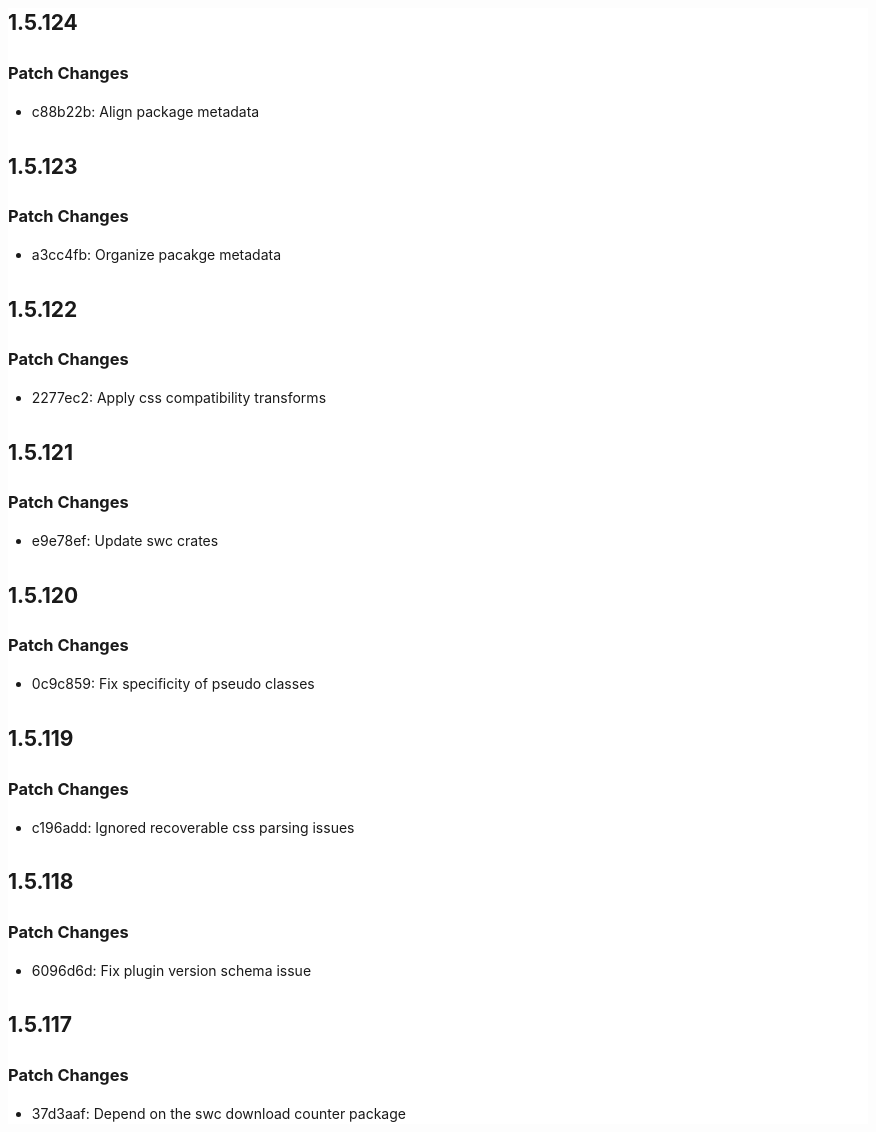 ## 1.5.124

### Patch Changes

-   c88b22b: Align package metadata

## 1.5.123

### Patch Changes

-   a3cc4fb: Organize pacakge metadata

## 1.5.122

### Patch Changes

-   2277ec2: Apply css compatibility transforms

## 1.5.121

### Patch Changes

-   e9e78ef: Update swc crates

## 1.5.120

### Patch Changes

-   0c9c859: Fix specificity of pseudo classes

## 1.5.119

### Patch Changes

-   c196add: Ignored recoverable css parsing issues

## 1.5.118

### Patch Changes

-   6096d6d: Fix plugin version schema issue

## 1.5.117

### Patch Changes

-   37d3aaf: Depend on the swc download counter package
